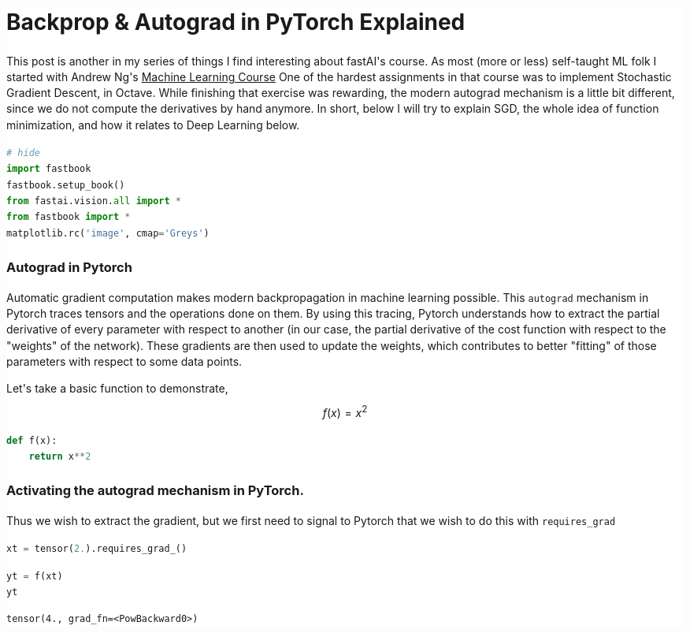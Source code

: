 # Backprop & Autograd in PyTorch Explained

This post is another in my series of things I find interesting about fastAI's course.
As most (more or less) self-taught ML folk I started with Andrew Ng's [Machine Learning Course](https://www.coursera.org/learn/machine-learning)
One of the hardest assignments in that course was to implement Stochastic Gradient Descent, in Octave. While finishing that exercise was rewarding, the modern autograd mechanism is a little bit different, since we do not compute the derivatives by hand anymore.
In short, below I will try to explain SGD, the whole idea of function minimization, and how it relates to Deep Learning below.


```python
# hide
import fastbook
fastbook.setup_book()
from fastai.vision.all import *
from fastbook import *
matplotlib.rc('image', cmap='Greys')
```

### Autograd in Pytorch

Automatic gradient computation makes modern backpropagation in machine learning possible.
This `autograd` mechanism in Pytorch traces tensors and the operations done on them. By using this tracing, Pytorch understands how to extract the partial derivative of every parameter with respect to another (in our case, the partial derivative of the cost function with respect to the "weights" of the network). These gradients are then used to update the weights, which contributes to better "fitting" of those parameters with respect to some data points.

Let's take a basic function to demonstrate, $$ f(x)=x^2 $$


```python
def f(x):
    return x**2
```

### Activating the autograd mechanism in PyTorch.
Thus we wish to extract the gradient, but we first need to signal to Pytorch that we wish to do this with `requires_grad`


```python
xt = tensor(2.).requires_grad_()
```


```python
yt = f(xt)
yt
```




    tensor(4., grad_fn=<PowBackward0>)

